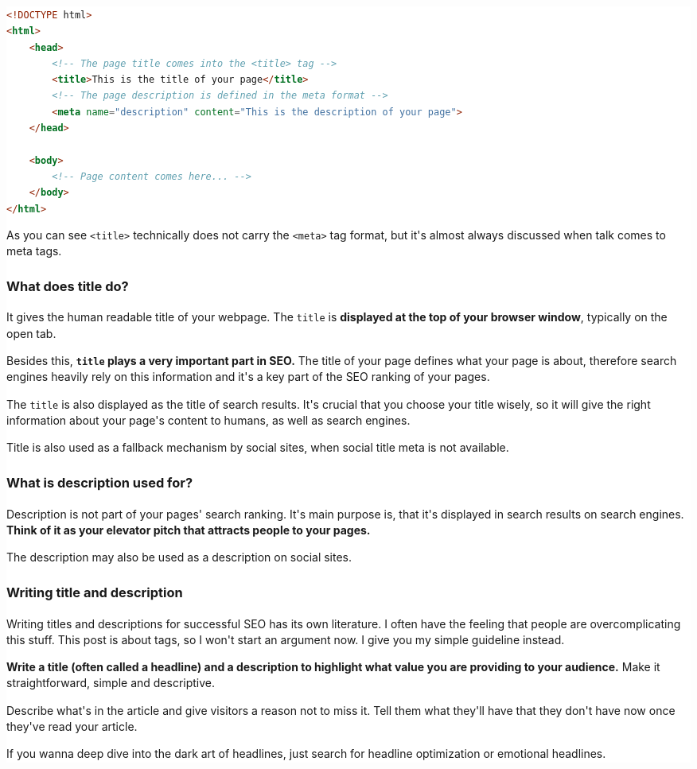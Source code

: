 ```html
<!DOCTYPE html>
<html>
    <head>
        <!-- The page title comes into the <title> tag -->
        <title>This is the title of your page</title>
        <!-- The page description is defined in the meta format -->
        <meta name="description" content="This is the description of your page">
    </head>

    <body>
        <!-- Page content comes here... -->
    </body>
</html>
```

As you can see `<title>` technically does not carry the `<meta>` tag format, but it's almost always discussed when talk comes to meta tags.

### What does title do?

It gives the human readable title of your webpage. The `title` is **displayed at the top of your browser window**, typically on the open tab.

Besides this, **`title` plays a very important part in SEO.** The title of your page defines what your page is about, therefore search engines heavily rely on this information and it's a key part of the SEO ranking of your pages.

The `title` is also displayed as the title of search results. It's crucial that you choose your title wisely, so it will give the right information about your page's content to humans, as well as search engines.

Title is also used as a fallback mechanism by social sites, when social title meta is not available.

### What is description used for?

Description is not part of your pages' search ranking. It's main purpose is, that it's displayed in search results on search engines. **Think of it as your elevator pitch that attracts people to your pages.**

The description may also be used as a description on social sites.

### Writing title and description

Writing titles and descriptions for successful SEO has its own literature. I often have the feeling that people are overcomplicating this stuff. This post is about tags, so I won't start an argument now. I give you my simple guideline instead.

**Write a title (often called a headline) and a description to highlight what value you are providing to your audience.** Make it straightforward, simple and descriptive.

Describe what's in the article and give visitors a reason not to miss it. Tell them what they'll have that they don't have now once they've read your article.

If you wanna deep dive into the dark art of headlines, just search for headline optimization or emotional headlines.

